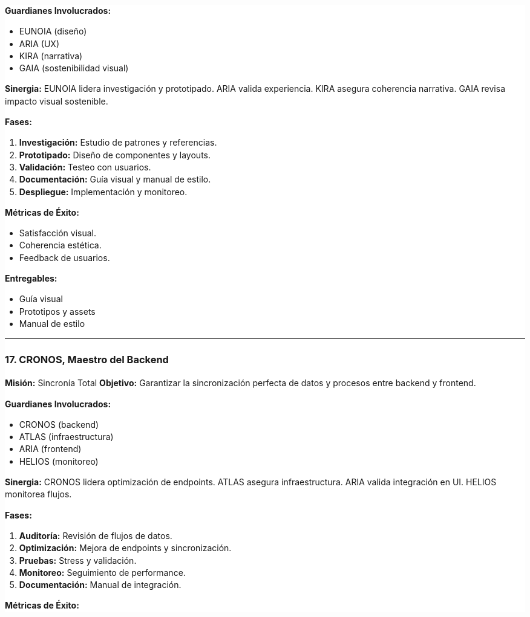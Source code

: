 **Guardianes Involucrados:**

- EUNOIA (diseño)
- ARIA (UX)
- KIRA (narrativa)
- GAIA (sostenibilidad visual)

**Sinergia:**
EUNOIA lidera investigación y prototipado. ARIA valida experiencia. KIRA asegura coherencia narrativa. GAIA revisa impacto visual sostenible.

**Fases:**

1. **Investigación:** Estudio de patrones y referencias.
2. **Prototipado:** Diseño de componentes y layouts.
3. **Validación:** Testeo con usuarios.
4. **Documentación:** Guía visual y manual de estilo.
5. **Despliegue:** Implementación y monitoreo.

**Métricas de Éxito:**

- Satisfacción visual.
- Coherencia estética.
- Feedback de usuarios.

**Entregables:**

- Guía visual
- Prototipos y assets
- Manual de estilo

---

### 17. CRONOS, Maestro del Backend

**Misión:** Sincronía Total
**Objetivo:** Garantizar la sincronización perfecta de datos y procesos entre backend y frontend.

**Guardianes Involucrados:**

- CRONOS (backend)
- ATLAS (infraestructura)
- ARIA (frontend)
- HELIOS (monitoreo)

**Sinergia:**
CRONOS lidera optimización de endpoints. ATLAS asegura infraestructura. ARIA valida integración en UI. HELIOS monitorea flujos.

**Fases:**

1. **Auditoría:** Revisión de flujos de datos.
2. **Optimización:** Mejora de endpoints y sincronización.
3. **Pruebas:** Stress y validación.
4. **Monitoreo:** Seguimiento de performance.
5. **Documentación:** Manual de integración.

**Métricas de Éxito:**
